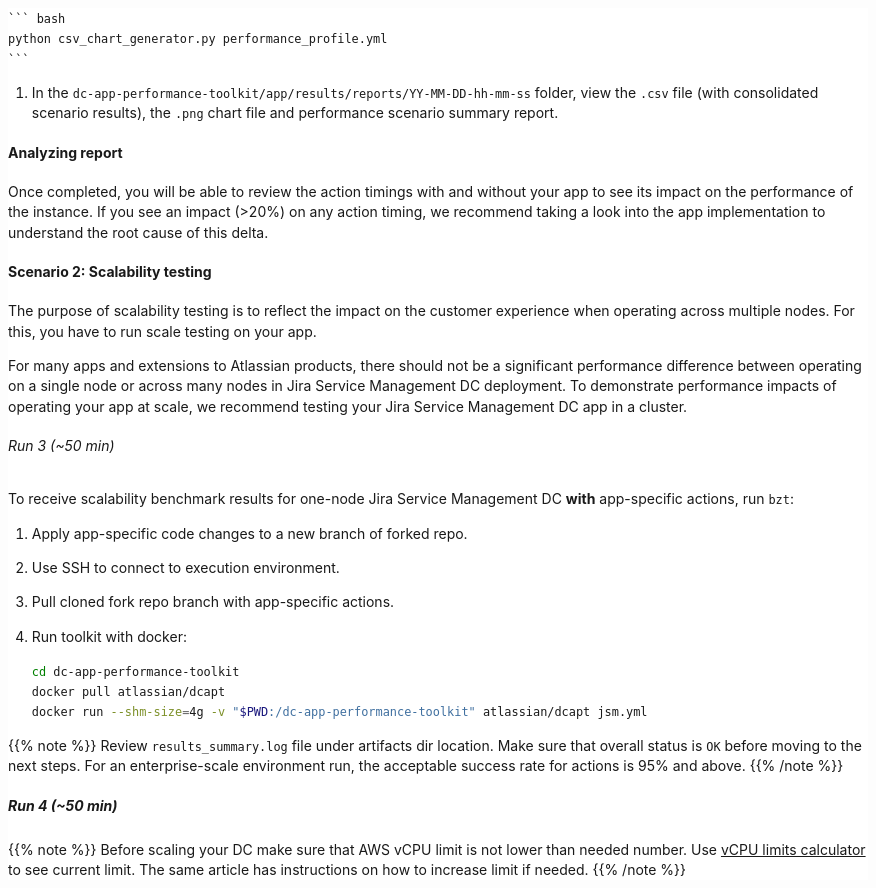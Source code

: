     ``` bash
    python csv_chart_generator.py performance_profile.yml
    ```
1. In the `dc-app-performance-toolkit/app/results/reports/YY-MM-DD-hh-mm-ss` folder, view the `.csv` file (with consolidated scenario results), the `.png` chart file and performance scenario summary report.

#### Analyzing report

Once completed, you will be able to review the action timings with and without your app to see its impact on the performance of the instance. If you see an impact (>20%) on any action timing, we recommend taking a look into the app implementation to understand the root cause of this delta.


#### <a id="testscenario2"></a> Scenario 2: Scalability testing

The purpose of scalability testing is to reflect the impact on the customer experience when operating across multiple nodes. For this, you have to run scale testing on your app.

For many apps and extensions to Atlassian products, there should not be a significant performance difference between operating on a single node or across many nodes in Jira Service Management DC deployment. To demonstrate performance impacts of operating your app at scale, we recommend testing your Jira Service Management DC app in a cluster.


###### <a id="run3"></a> Run 3 (~50 min)

To receive scalability benchmark results for one-node Jira Service Management DC **with** app-specific actions, run `bzt`:

1. Apply app-specific code changes to a new branch of forked repo.
1. Use SSH to connect to execution environment.
1. Pull cloned fork repo branch with app-specific actions.
1. Run toolkit with docker:

   ``` bash
   cd dc-app-performance-toolkit
   docker pull atlassian/dcapt
   docker run --shm-size=4g -v "$PWD:/dc-app-performance-toolkit" atlassian/dcapt jsm.yml
   ```

{{% note %}}
Review `results_summary.log` file under artifacts dir location. Make sure that overall status is `OK` before moving to the next steps. For an enterprise-scale environment run, the acceptable success rate for actions is 95% and above.
{{% /note %}}


##### <a id="run4"></a> Run 4 (~50 min)
{{% note %}}
Before scaling your DC make sure that AWS vCPU limit is not lower than needed number. 
Use [vCPU limits calculator](https://aws.amazon.com/premiumsupport/knowledge-center/ec2-on-demand-instance-vcpu-increase/) to see current limit.
The same article has instructions on how to increase limit if needed.
{{% /note %}}
